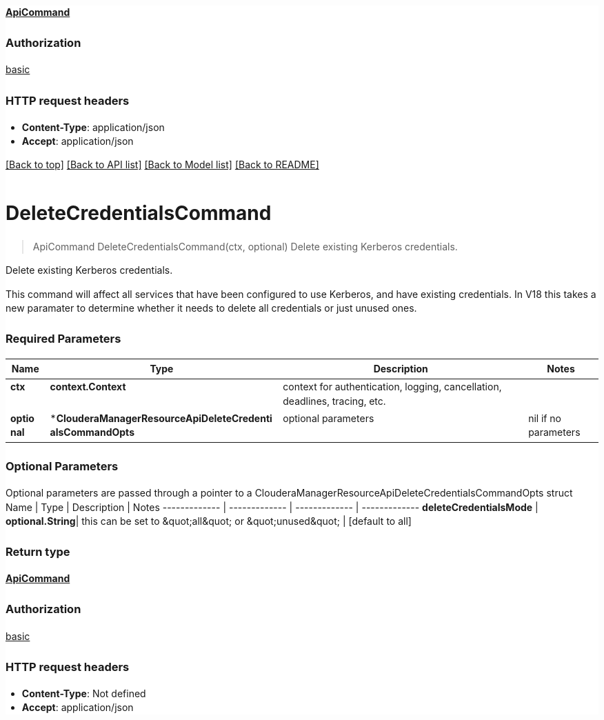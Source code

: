 [**ApiCommand**](ApiCommand.md)

### Authorization

[basic](../README.md#basic)

### HTTP request headers

 - **Content-Type**: application/json
 - **Accept**: application/json

[[Back to top]](#) [[Back to API list]](../README.md#documentation-for-api-endpoints) [[Back to Model list]](../README.md#documentation-for-models) [[Back to README]](../README.md)

# **DeleteCredentialsCommand**
> ApiCommand DeleteCredentialsCommand(ctx, optional)
Delete existing Kerberos credentials.

Delete existing Kerberos credentials. <p> This command will affect all services that have been configured to use Kerberos, and have existing credentials. In V18 this takes a new paramater to determine whether it needs to delete all credentials or just unused ones.

### Required Parameters

Name | Type | Description  | Notes
------------- | ------------- | ------------- | -------------
 **ctx** | **context.Context** | context for authentication, logging, cancellation, deadlines, tracing, etc.
 **optional** | ***ClouderaManagerResourceApiDeleteCredentialsCommandOpts** | optional parameters | nil if no parameters

### Optional Parameters
Optional parameters are passed through a pointer to a ClouderaManagerResourceApiDeleteCredentialsCommandOpts struct
Name | Type | Description  | Notes
------------- | ------------- | ------------- | -------------
 **deleteCredentialsMode** | **optional.String**| this can be set to \&quot;all\&quot; or \&quot;unused\&quot; | [default to all]

### Return type

[**ApiCommand**](ApiCommand.md)

### Authorization

[basic](../README.md#basic)

### HTTP request headers

 - **Content-Type**: Not defined
 - **Accept**: application/json
